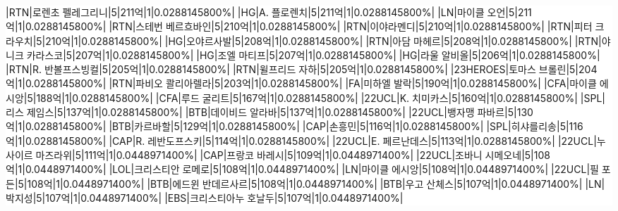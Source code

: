 |RTN|로렌초 펠레그리니|5|211억|1|0.0288145800%|
|HG|A. 플로렌치|5|211억|1|0.0288145800%|
|LN|마이클 오언|5|211억|1|0.0288145800%|
|RTN|스테번 베르흐바인|5|210억|1|0.0288145800%|
|RTN|이야라멘디|5|210억|1|0.0288145800%|
|RTN|피터 크라우치|5|210억|1|0.0288145800%|
|HG|오야르사발|5|208억|1|0.0288145800%|
|RTN|아담 마헤르|5|208억|1|0.0288145800%|
|RTN|야니크 카라스코|5|207억|1|0.0288145800%|
|HG|조엘 마티프|5|207억|1|0.0288145800%|
|HG|라울 알비올|5|206억|1|0.0288145800%|
|RTN|R. 반볼프스빙컬|5|205억|1|0.0288145800%|
|RTN|윌프리드 자하|5|205억|1|0.0288145800%|
|23HEROES|토마스 브롤린|5|204억|1|0.0288145800%|
|RTN|파비오 콸리아렐라|5|203억|1|0.0288145800%|
|FA|미하엘 발락|5|190억|1|0.0288145800%|
|CFA|마이클 에시앙|5|188억|1|0.0288145800%|
|CFA|루드 굴리트|5|167억|1|0.0288145800%|
|22UCL|K. 치미카스|5|160억|1|0.0288145800%|
|SPL|리스 제임스|5|137억|1|0.0288145800%|
|BTB|데이비드 알라바|5|137억|1|0.0288145800%|
|22UCL|뱅자맹 파바르|5|130억|1|0.0288145800%|
|BTB|카르바할|5|129억|1|0.0288145800%|
|CAP|손흥민|5|116억|1|0.0288145800%|
|SPL|히샤를리송|5|116억|1|0.0288145800%|
|CAP|R. 레반도프스키|5|114억|1|0.0288145800%|
|22UCL|E. 페르난데스|5|113억|1|0.0288145800%|
|22UCL|누사이르 마즈라위|5|111억|1|0.0448971400%|
|CAP|프랑코 바레시|5|109억|1|0.0448971400%|
|22UCL|조바니 시메오네|5|108억|1|0.0448971400%|
|LOL|크리스티안 로메로|5|108억|1|0.0448971400%|
|LN|마이클 에시앙|5|108억|1|0.0448971400%|
|22UCL|필 포든|5|108억|1|0.0448971400%|
|BTB|에드윈 반데르사르|5|108억|1|0.0448971400%|
|BTB|우고 산체스|5|107억|1|0.0448971400%|
|LN|박지성|5|107억|1|0.0448971400%|
|EBS|크리스티아누 호날두|5|107억|1|0.0448971400%|